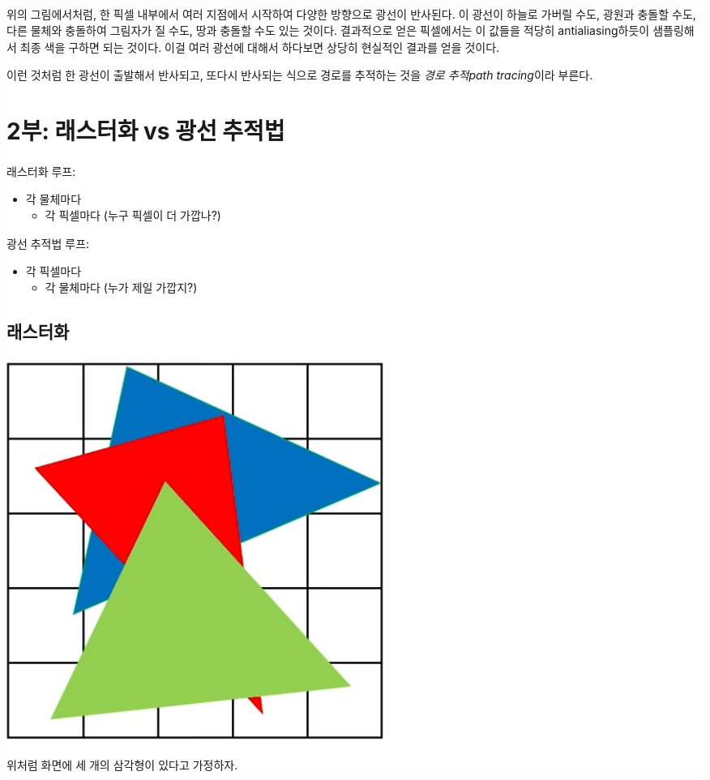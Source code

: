 위의 그림에서처럼, 한 픽셀 내부에서 여러 지점에서 시작하여 다양한 방향으로 광선이 반사된다. 이 광선이 하늘로 가버릴 수도, 광원과 충돌할 수도, 다른 물체와 충돌하여 그림자가 질 수도, 땅과 충돌할 수도 있는 것이다. 결과적으로 얻은 픽셀에서는 이 값들을 적당히 antialiasing하듯이 샘플링해서 최종 색을 구하면 되는 것이다. 이걸 여러 광선에 대해서 하다보면 상당히 현실적인 결과를 얻을 것이다.

이런 것처럼 한 광선이 출발해서 반사되고, 또다시 반사되는 식으로 경로를 추적하는 것을 *경로 추적path tracing*이라 부른다.

# 2부: 래스터화 vs 광선 추적법

래스터화 루프:

* 각 물체마다
    * 각 픽셀마다 (누구 픽셀이 더 가깝나?)

광선 추적법 루프:

* 각 픽셀마다
    * 각 물체마다 (누가 제일 가깝지?)

## 래스터화

![Rasterization0](/assets/images/RayTracingEssentials/Rasterization0.jpeg)

위처럼 화면에 세 개의 삼각형이 있다고 가정하자.
